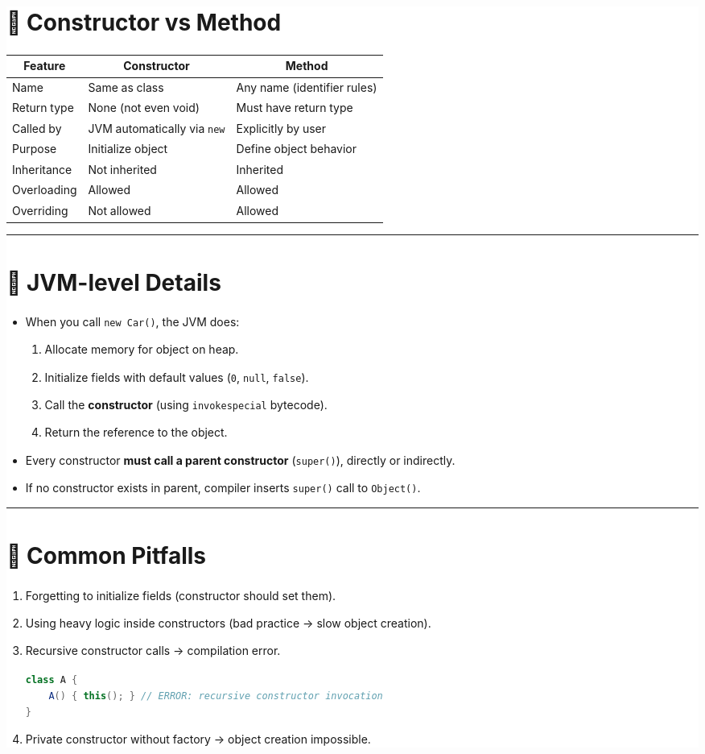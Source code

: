 
# 🔹 Constructor vs Method

| Feature | Constructor | Method |
| --- | --- | --- |
| Name | Same as class | Any name (identifier rules) |
| Return type | None (not even void) | Must have return type |
| Called by | JVM automatically via `new` | Explicitly by user |
| Purpose | Initialize object | Define object behavior |
| Inheritance | Not inherited | Inherited |
| Overloading | Allowed | Allowed |
| Overriding | Not allowed | Allowed |

---

# 🔹 JVM-level Details

* When you call `new Car()`, the JVM does:
    
    1. Allocate memory for object on heap.
        
    2. Initialize fields with default values (`0`, `null`, `false`).
        
    3. Call the **constructor** (using `invokespecial` bytecode).
        
    4. Return the reference to the object.
        
* Every constructor **must call a parent constructor** (`super()`), directly or indirectly.
    
* If no constructor exists in parent, compiler inserts `super()` call to `Object()`.
    

---

# 🔹 Common Pitfalls

1. Forgetting to initialize fields (constructor should set them).
    
2. Using heavy logic inside constructors (bad practice → slow object creation).
    
3. Recursive constructor calls → compilation error.
    
    ```java
    class A {
        A() { this(); } // ERROR: recursive constructor invocation
    }
    ```
    
4. Private constructor without factory → object creation impossible.
    
